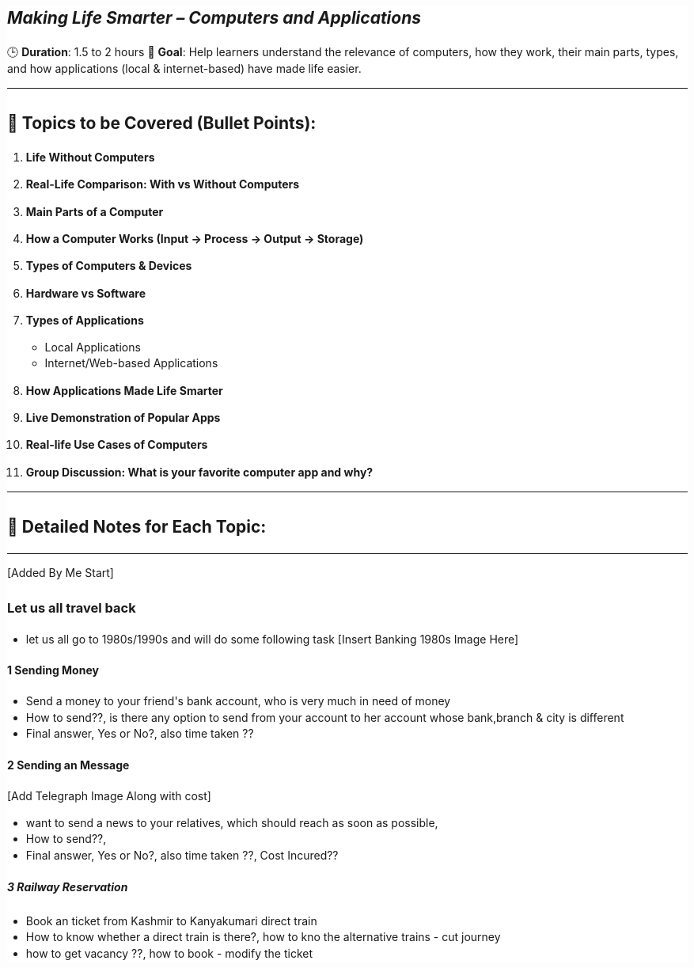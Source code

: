 
## *Making Life Smarter – Computers and Applications*

🕒 **Duration**: 1.5 to 2 hours
🎯 **Goal**: Help learners understand the relevance of computers, how they work, their main parts, types, and how applications (local & internet-based) have made life easier.

---

## 🔸 Topics to be Covered (Bullet Points):

1. **Life Without Computers**
2. **Real-Life Comparison: With vs Without Computers**
3. **Main Parts of a Computer**
4. **How a Computer Works (Input → Process → Output → Storage)**
5. **Types of Computers & Devices**
6. **Hardware vs Software**
7. **Types of Applications**

   * Local Applications
   * Internet/Web-based Applications
8. **How Applications Made Life Smarter**
9. **Live Demonstration of Popular Apps**
10. **Real-life Use Cases of Computers**
11. **Group Discussion: What is your favorite computer app and why?**

---

## 📝 Detailed Notes for Each Topic:

---
[Added By Me Start]
### Let us all travel back 

* let us all go to 1980s/1990s and will do some following task
[Insert Banking 1980s Image Here]
#### 1 Sending Money
- Send a money to your friend's bank account, who is very much in need of money
- How to send??, is there any option to send from your account to her account whose bank,branch & city is different 
- Final answer, Yes or No?, also time taken ??
#### 2 Sending an Message
[Add Telegraph Image Along with cost]
- want to send a news to your relatives, which should reach as soon as possible, 
- How to send??, 
- Final answer, Yes or No?, also time taken ??, Cost Incured??

##### 3 Railway Reservation
- Book an ticket from Kashmir to Kanyakumari direct train
- How to know whether a direct train is there?, how to kno the alternative trains - cut journey
- how to get vacancy ??, how to book - modify the ticket
